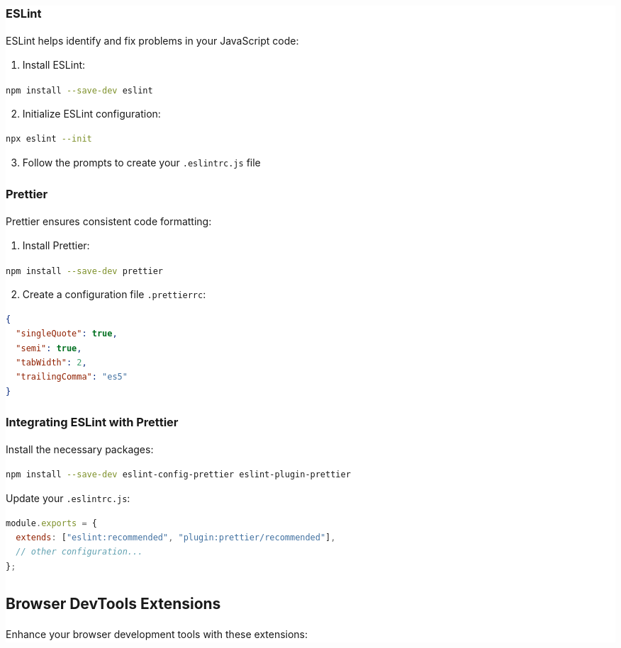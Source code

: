### ESLint

ESLint helps identify and fix problems in your JavaScript code:

1. Install ESLint:

```bash
npm install --save-dev eslint
```

2. Initialize ESLint configuration:

```bash
npx eslint --init
```

3. Follow the prompts to create your `.eslintrc.js` file

### Prettier

Prettier ensures consistent code formatting:

1. Install Prettier:

```bash
npm install --save-dev prettier
```

2. Create a configuration file `.prettierrc`:

```json
{
  "singleQuote": true,
  "semi": true,
  "tabWidth": 2,
  "trailingComma": "es5"
}
```

### Integrating ESLint with Prettier

Install the necessary packages:

```bash
npm install --save-dev eslint-config-prettier eslint-plugin-prettier
```

Update your `.eslintrc.js`:

```javascript
module.exports = {
  extends: ["eslint:recommended", "plugin:prettier/recommended"],
  // other configuration...
};
```

## Browser DevTools Extensions

Enhance your browser development tools with these extensions:
